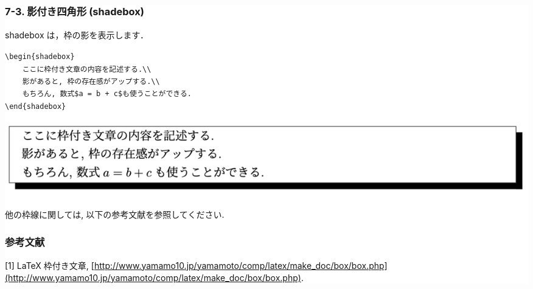 ### **7-3. 影付き四角形 (shadebox)**
shadebox は，枠の影を表示します．
```
\begin{shadebox}
    ここに枠付き文章の内容を記述する.\\
    影があると, 枠の存在感がアップする.\\
    もちろん, 数式$a = b + c$も使うことができる.
\end{shadebox}
```
![shadebox](image/shadebox.png)

他の枠線に関しては, 以下の参考文献を参照してください.

### **参考文献**
[1] LaTeX 枠付き文章, [http://www.yamamo10.jp/yamamoto/comp/latex/make_doc/box/box.php](http://www.yamamo10.jp/yamamoto/comp/latex/make_doc/box/box.php).




